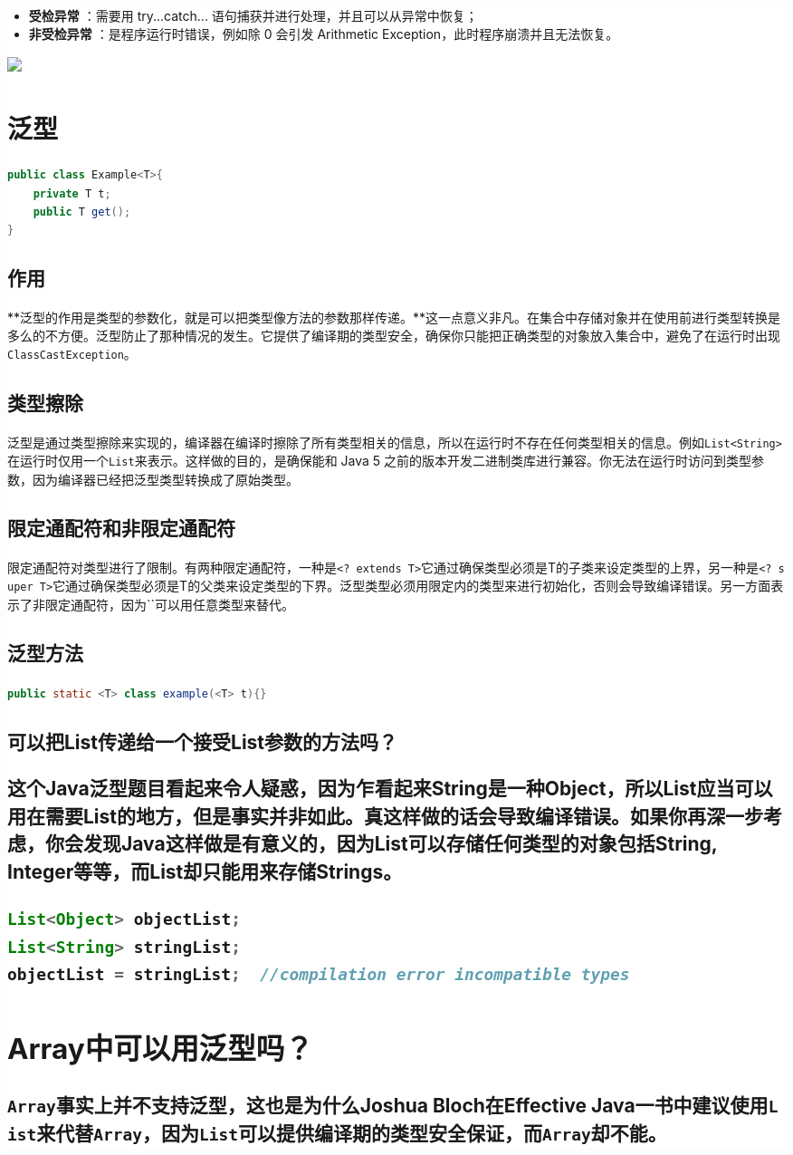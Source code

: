 - **受检异常** ：需要用 try...catch... 语句捕获并进行处理，并且可以从异常中恢复；
- **非受检异常** ：是程序运行时错误，例如除 0 会引发 Arithmetic Exception，此时程序崩溃并且无法恢复。

![](http://qiniuyun.gtouyang.com/Exception%E7%BB%A7%E6%89%BF%E5%85%B3%E7%B3%BB.png)

# 泛型 #

```java
public class Example<T>{
	private T t;
	public T get();
}
```

## 作用 ##

**泛型的作用是类型的参数化，就是可以把类型像方法的参数那样传递。**这一点意义非凡。在集合中存储对象并在使用前进行类型转换是多么的不方便。泛型防止了那种情况的发生。它提供了编译期的类型安全，确保你只能把正确类型的对象放入集合中，避免了在运行时出现`ClassCastException`。

## 类型擦除 ##

泛型是通过类型擦除来实现的，编译器在编译时擦除了所有类型相关的信息，所以在运行时不存在任何类型相关的信息。例如`List<String>`在运行时仅用一个`List`来表示。这样做的目的，是确保能和 Java 5 之前的版本开发二进制类库进行兼容。你无法在运行时访问到类型参数，因为编译器已经把泛型类型转换成了原始类型。

## 限定通配符和非限定通配符 ##

限定通配符对类型进行了限制。有两种限定通配符，一种是`<? extends T>`它通过确保类型必须是T的子类来设定类型的上界，另一种是`<? super T>`它通过确保类型必须是T的父类来设定类型的下界。泛型类型必须用限定内的类型来进行初始化，否则会导致编译错误。另一方面<?>表示了非限定通配符，因为`<?>`可以用任意类型来替代。

## 泛型方法 ##

```java
public static <T> class example(<T> t){}
```

## 可以把List<String>传递给一个接受List<Object>参数的方法吗？ ##

这个Java泛型题目看起来令人疑惑，因为乍看起来String是一种Object，所以List<String>应当可以用在需要List<Object>的地方，但是事实并非如此。真这样做的话会导致编译错误。如果你再深一步考虑，你会发现Java这样做是有意义的，因为List<Object>可以存储任何类型的对象包括String, Integer等等，而List<String>却只能用来存储Strings。　

```java
List<Object> objectList;
List<String> stringList;
objectList = stringList;  //compilation error incompatible types
```

## Array中可以用泛型吗？ ##

`Array`事实上并不支持泛型，这也是为什么Joshua Bloch在Effective Java一书中建议使用`List`来代替`Array`，因为`List`可以提供编译期的类型安全保证，而`Array`却不能。
